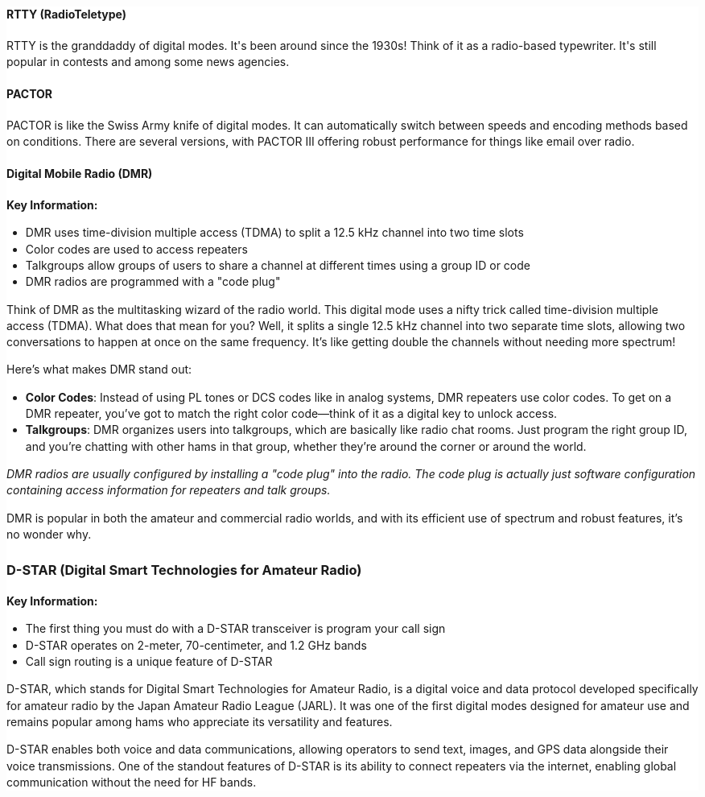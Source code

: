 #### RTTY (RadioTeletype)

RTTY is the granddaddy of digital modes. It's been around since the 1930s! Think of it as a radio-based typewriter. It's still popular in contests and among some news agencies.

#### PACTOR

PACTOR is like the Swiss Army knife of digital modes. It can automatically switch between speeds and encoding methods based on conditions. There are several versions, with PACTOR III offering robust performance for things like email over radio.

#### Digital Mobile Radio (DMR)

**Key Information:** 

- DMR uses time-division multiple access (TDMA) to split a 12.5 kHz channel into two time slots
- Color codes are used to access repeaters
- Talkgroups allow groups of users to share a channel at different times using a group ID or code
- DMR radios are programmed with a "code plug"

Think of DMR as the multitasking wizard of the radio world. This digital mode uses a nifty trick called time-division multiple access (TDMA). What does that mean for you? Well, it splits a single 12.5 kHz channel into two separate time slots, allowing two conversations to happen at once on the same frequency. It’s like getting double the channels without needing more spectrum!

Here’s what makes DMR stand out:
- **Color Codes**: Instead of using PL tones or DCS codes like in analog systems, DMR repeaters use color codes. To get on a DMR repeater, you’ve got to match the right color code—think of it as a digital key to unlock access.
- **Talkgroups**: DMR organizes users into talkgroups, which are basically like radio chat rooms. Just program the right group ID, and you’re chatting with other hams in that group, whether they’re around the corner or around the world.

_DMR radios are usually configured by installing a "code plug" into the radio. The code plug is actually just software configuration containing access information for repeaters and talk groups._

DMR is popular in both the amateur and commercial radio worlds, and with its efficient use of spectrum and robust features, it’s no wonder why.

### D-STAR (Digital Smart Technologies for Amateur Radio)

**Key Information:** 

- The first thing you must do with a D-STAR transceiver is program your call sign
- D-STAR operates on 2-meter, 70-centimeter, and 1.2 GHz bands
- Call sign routing is a unique feature of D-STAR

D-STAR, which stands for Digital Smart Technologies for Amateur Radio, is a digital voice and data protocol developed specifically for amateur radio by the Japan Amateur Radio League (JARL). It was one of the first digital modes designed for amateur use and remains popular among hams who appreciate its versatility and features.

D-STAR enables both voice and data communications, allowing operators to send text, images, and GPS data alongside their voice transmissions. One of the standout features of D-STAR is its ability to connect repeaters via the internet, enabling global communication without the need for HF bands.
